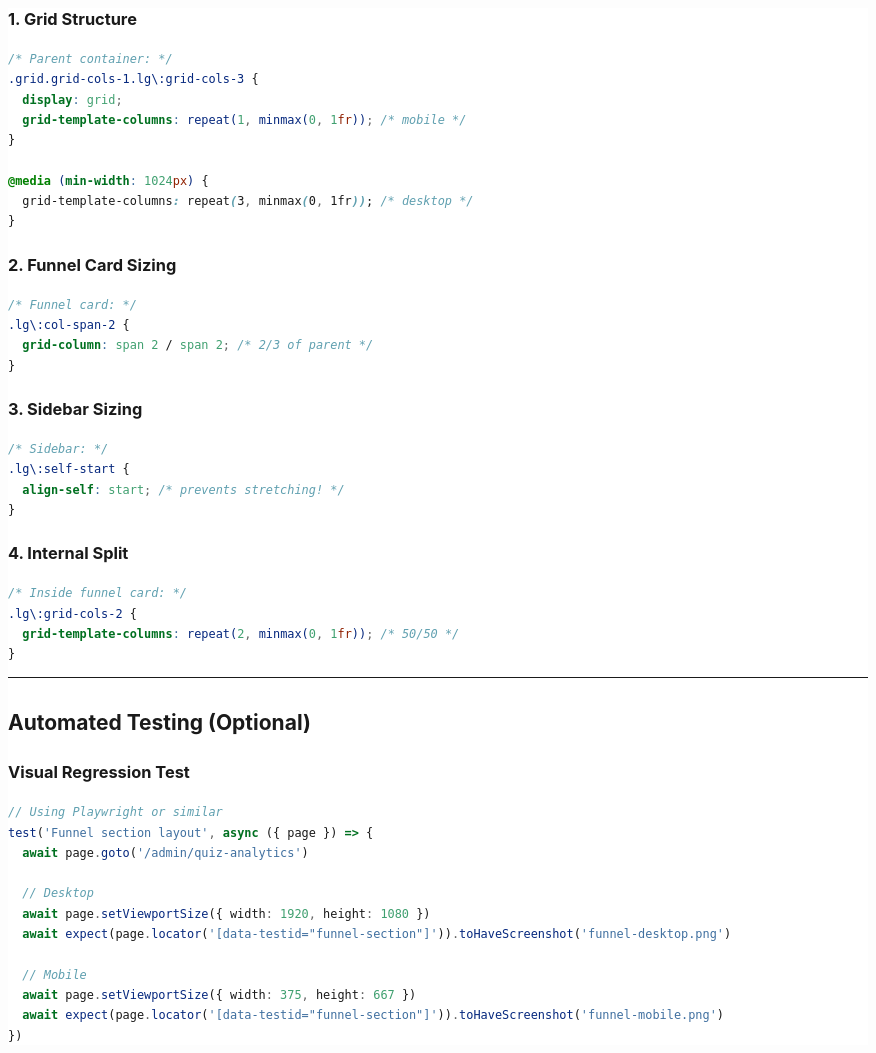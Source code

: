 ### 1. Grid Structure
```css
/* Parent container: */
.grid.grid-cols-1.lg\:grid-cols-3 {
  display: grid;
  grid-template-columns: repeat(1, minmax(0, 1fr)); /* mobile */
}

@media (min-width: 1024px) {
  grid-template-columns: repeat(3, minmax(0, 1fr)); /* desktop */
}
```

### 2. Funnel Card Sizing
```css
/* Funnel card: */
.lg\:col-span-2 {
  grid-column: span 2 / span 2; /* 2/3 of parent */
}
```

### 3. Sidebar Sizing
```css
/* Sidebar: */
.lg\:self-start {
  align-self: start; /* prevents stretching! */
}
```

### 4. Internal Split
```css
/* Inside funnel card: */
.lg\:grid-cols-2 {
  grid-template-columns: repeat(2, minmax(0, 1fr)); /* 50/50 */
}
```

---

## Automated Testing (Optional)

### Visual Regression Test
```typescript
// Using Playwright or similar
test('Funnel section layout', async ({ page }) => {
  await page.goto('/admin/quiz-analytics')

  // Desktop
  await page.setViewportSize({ width: 1920, height: 1080 })
  await expect(page.locator('[data-testid="funnel-section"]')).toHaveScreenshot('funnel-desktop.png')

  // Mobile
  await page.setViewportSize({ width: 375, height: 667 })
  await expect(page.locator('[data-testid="funnel-section"]')).toHaveScreenshot('funnel-mobile.png')
})
```
